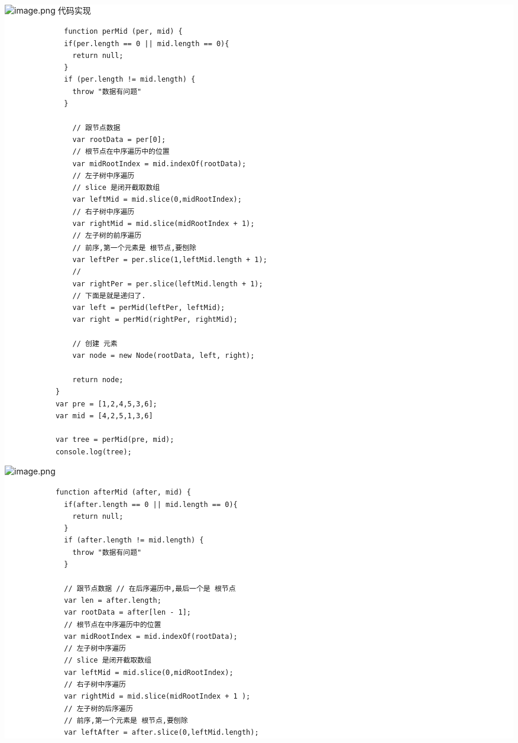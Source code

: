 ![image.png](https://upload-images.jianshu.io/upload_images/13637909-e8b155f4dd086a23.png?imageMogr2/auto-orient/strip%7CimageView2/2/w/1240)
代码实现
```
              function perMid (per, mid) {
              if(per.length == 0 || mid.length == 0){
                return null;
              }
              if (per.length != mid.length) {
              	throw "数据有问题"
              }
              
            	// 跟节点数据
            	var rootData = per[0];
            	// 根节点在中序遍历中的位置
            	var midRootIndex = mid.indexOf(rootData);
            	// 左子树中序遍历
            	// slice 是闭开截取数组
            	var leftMid = mid.slice(0,midRootIndex);
            	// 右子树中序遍历
            	var rightMid = mid.slice(midRootIndex + 1);
            	// 左子树的前序遍历
            	// 前序,第一个元素是 根节点,要刨除
            	var leftPer = per.slice(1,leftMid.length + 1);
            	// 
            	var rightPer = per.slice(leftMid.length + 1);
            	// 下面是就是递归了.
            	var left = perMid(leftPer, leftMid);
            	var right = perMid(rightPer, rightMid);
            	
            	// 创建 元素
            	var node = new Node(rootData, left, right);
            	
            	return node;
            }
            var pre = [1,2,4,5,3,6];
            var mid = [4,2,5,1,3,6]
            
            var tree = perMid(pre, mid);
            console.log(tree);
```
![image.png](https://upload-images.jianshu.io/upload_images/13637909-ed842d6183e5e697.png?imageMogr2/auto-orient/strip%7CimageView2/2/w/1240)
```
            function afterMid (after, mid) {
              if(after.length == 0 || mid.length == 0){
                return null;
              }
              if (after.length != mid.length) {
                throw "数据有问题"
              }
              
              // 跟节点数据 // 在后序遍历中,最后一个是 根节点
              var len = after.length;
              var rootData = after[len - 1];
              // 根节点在中序遍历中的位置
              var midRootIndex = mid.indexOf(rootData);
              // 左子树中序遍历
              // slice 是闭开截取数组
              var leftMid = mid.slice(0,midRootIndex);
              // 右子树中序遍历
              var rightMid = mid.slice(midRootIndex + 1 );
              // 左子树的后序遍历
              // 前序,第一个元素是 根节点,要刨除
              var leftAfter = after.slice(0,leftMid.length);
```